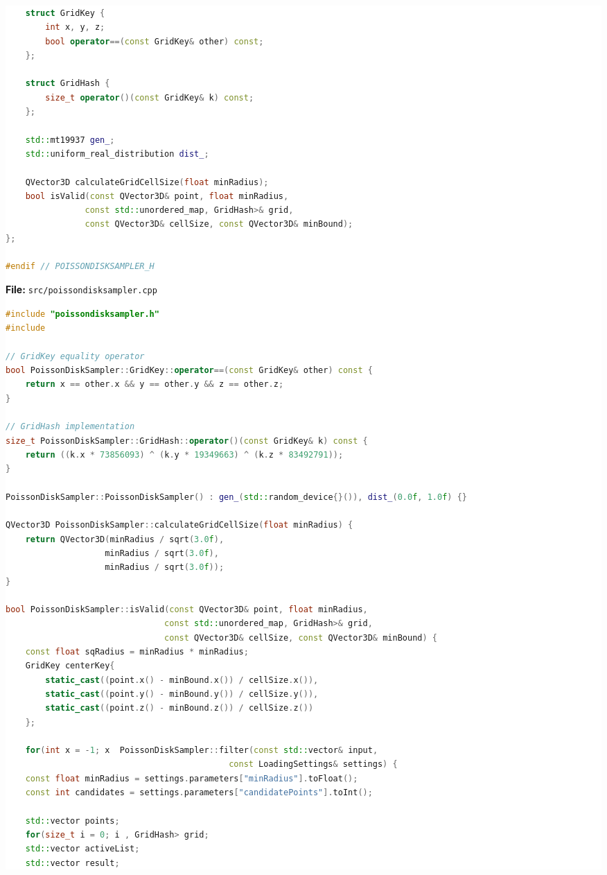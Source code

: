 ```cpp
    struct GridKey {
        int x, y, z;
        bool operator==(const GridKey& other) const;
    };

    struct GridHash {
        size_t operator()(const GridKey& k) const;
    };

    std::mt19937 gen_;
    std::uniform_real_distribution dist_;
    
    QVector3D calculateGridCellSize(float minRadius);
    bool isValid(const QVector3D& point, float minRadius, 
                const std::unordered_map, GridHash>& grid,
                const QVector3D& cellSize, const QVector3D& minBound);
};

#endif // POISSONDISKSAMPLER_H
```

**File:** `src/poissondisksampler.cpp`
```cpp
#include "poissondisksampler.h"
#include 

// GridKey equality operator
bool PoissonDiskSampler::GridKey::operator==(const GridKey& other) const {
    return x == other.x && y == other.y && z == other.z;
}

// GridHash implementation
size_t PoissonDiskSampler::GridHash::operator()(const GridKey& k) const {
    return ((k.x * 73856093) ^ (k.y * 19349663) ^ (k.z * 83492791));
}

PoissonDiskSampler::PoissonDiskSampler() : gen_(std::random_device{}()), dist_(0.0f, 1.0f) {}

QVector3D PoissonDiskSampler::calculateGridCellSize(float minRadius) {
    return QVector3D(minRadius / sqrt(3.0f), 
                    minRadius / sqrt(3.0f), 
                    minRadius / sqrt(3.0f));
}

bool PoissonDiskSampler::isValid(const QVector3D& point, float minRadius,
                                const std::unordered_map, GridHash>& grid,
                                const QVector3D& cellSize, const QVector3D& minBound) {
    const float sqRadius = minRadius * minRadius;
    GridKey centerKey{
        static_cast((point.x() - minBound.x()) / cellSize.x()),
        static_cast((point.y() - minBound.y()) / cellSize.y()),
        static_cast((point.z() - minBound.z()) / cellSize.z())
    };

    for(int x = -1; x  PoissonDiskSampler::filter(const std::vector& input, 
                                             const LoadingSettings& settings) {
    const float minRadius = settings.parameters["minRadius"].toFloat();
    const int candidates = settings.parameters["candidatePoints"].toInt();
    
    std::vector points;
    for(size_t i = 0; i , GridHash> grid;
    std::vector activeList;
    std::vector result;

```